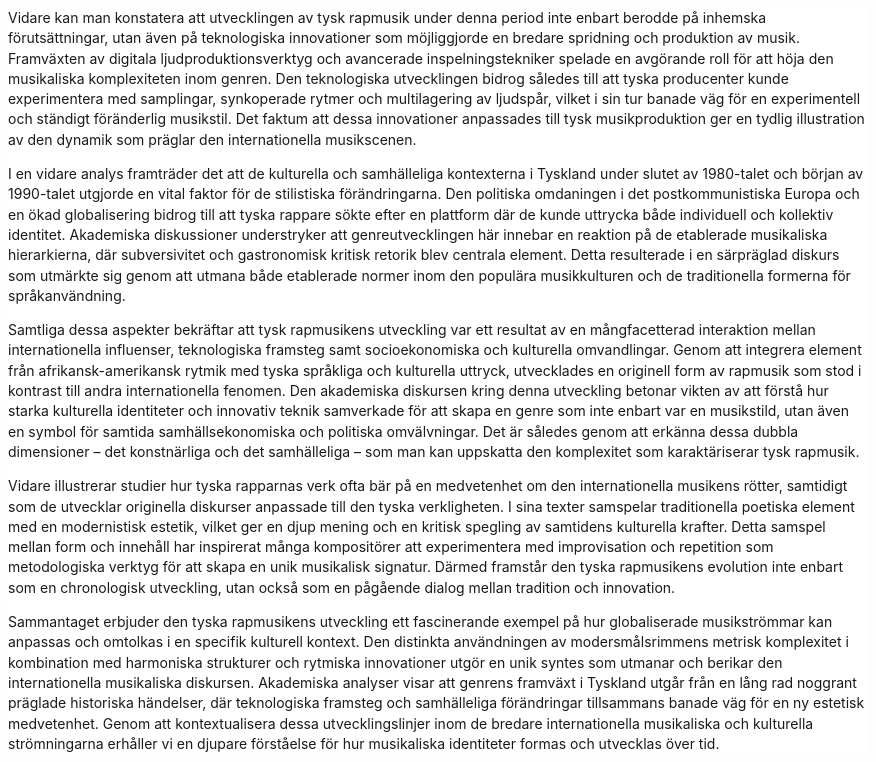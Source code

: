 Vidare kan man konstatera att utvecklingen av tysk rapmusik under denna period inte enbart berodde
på inhemska förutsättningar, utan även på teknologiska innovationer som möjliggjorde en bredare
spridning och produktion av musik. Framväxten av digitala ljudproduktionsverktyg och avancerade
inspelningstekniker spelade en avgörande roll för att höja den musikaliska komplexiteten inom
genren. Den teknologiska utvecklingen bidrog således till att tyska producenter kunde experimentera
med samplingar, synkoperade rytmer och multilagering av ljudspår, vilket i sin tur banade väg för en
experimentell och ständigt föränderlig musikstil. Det faktum att dessa innovationer anpassades till
tysk musikproduktion ger en tydlig illustration av den dynamik som präglar den internationella
musikscenen.

I en vidare analys framträder det att de kulturella och samhälleliga kontexterna i Tyskland under
slutet av 1980-talet och början av 1990-talet utgjorde en vital faktor för de stilistiska
förändringarna. Den politiska omdaningen i det postkommunistiska Europa och en ökad globalisering
bidrog till att tyska rappare sökte efter en plattform där de kunde uttrycka både individuell och
kollektiv identitet. Akademiska diskussioner understryker att genreutvecklingen här innebar en
reaktion på de etablerade musikaliska hierarkierna, där subversivitet och gastronomisk kritisk
retorik blev centrala element. Detta resulterade i en särpräglad diskurs som utmärkte sig genom att
utmana både etablerade normer inom den populära musikkulturen och de traditionella formerna för
språkanvändning.

Samtliga dessa aspekter bekräftar att tysk rapmusikens utveckling var ett resultat av en
mångfacetterad interaktion mellan internationella influenser, teknologiska framsteg samt
socioekonomiska och kulturella omvandlingar. Genom att integrera element från afrikansk-amerikansk
rytmik med tyska språkliga och kulturella uttryck, utvecklades en originell form av rapmusik som
stod i kontrast till andra internationella fenomen. Den akademiska diskursen kring denna utveckling
betonar vikten av att förstå hur starka kulturella identiteter och innovativ teknik samverkade för
att skapa en genre som inte enbart var en musikstild, utan även en symbol för samtida
samhällsekonomiska och politiska omvälvningar. Det är således genom att erkänna dessa dubbla
dimensioner – det konstnärliga och det samhälleliga – som man kan uppskatta den komplexitet som
karaktäriserar tysk rapmusik.

Vidare illustrerar studier hur tyska rapparnas verk ofta bär på en medvetenhet om den
internationella musikens rötter, samtidigt som de utvecklar originella diskurser anpassade till den
tyska verkligheten. I sina texter samspelar traditionella poetiska element med en modernistisk
estetik, vilket ger en djup mening och en kritisk spegling av samtidens kulturella krafter. Detta
samspel mellan form och innehåll har inspirerat många kompositörer att experimentera med
improvisation och repetition som metodologiska verktyg för att skapa en unik musikalisk signatur.
Därmed framstår den tyska rapmusikens evolution inte enbart som en chronologisk utveckling, utan
också som en pågående dialog mellan tradition och innovation.

Sammantaget erbjuder den tyska rapmusikens utveckling ett fascinerande exempel på hur globaliserade
musikströmmar kan anpassas och omtolkas i en specifik kulturell kontext. Den distinkta användningen
av modersmålsrimmens metrisk komplexitet i kombination med harmoniska strukturer och rytmiska
innovationer utgör en unik syntes som utmanar och berikar den internationella musikaliska diskursen.
Akademiska analyser visar att genrens framväxt i Tyskland utgår från en lång rad noggrant präglade
historiska händelser, där teknologiska framsteg och samhälleliga förändringar tillsammans banade väg
för en ny estetisk medvetenhet. Genom att kontextualisera dessa utvecklingslinjer inom de bredare
internationella musikaliska och kulturella strömningarna erhåller vi en djupare förståelse för hur
musikaliska identiteter formas och utvecklas över tid.

